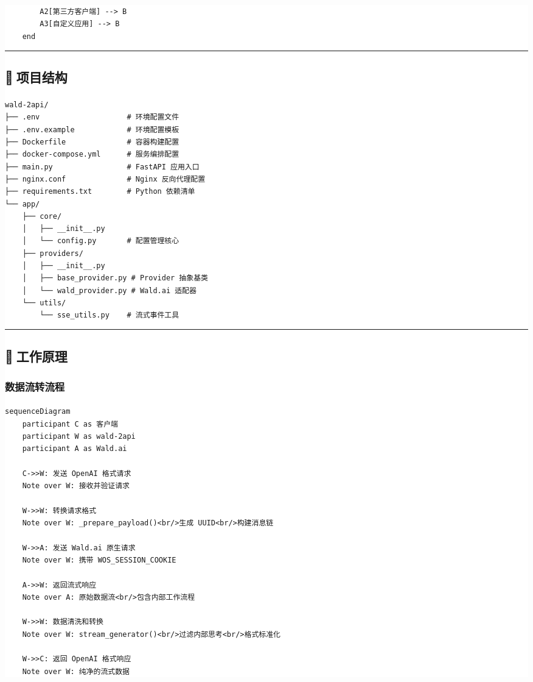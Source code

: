 ```mermaid
        A2[第三方客户端] --> B
        A3[自定义应用] --> B
    end
```

---

## 📁 项目结构

```
wald-2api/
├── .env                    # 环境配置文件
├── .env.example            # 环境配置模板
├── Dockerfile              # 容器构建配置
├── docker-compose.yml      # 服务编排配置
├── main.py                 # FastAPI 应用入口
├── nginx.conf              # Nginx 反向代理配置
├── requirements.txt        # Python 依赖清单
└── app/
    ├── core/
    │   ├── __init__.py
    │   └── config.py       # 配置管理核心
    ├── providers/
    │   ├── __init__.py
    │   ├── base_provider.py # Provider 抽象基类
    │   └── wald_provider.py # Wald.ai 适配器
    └── utils/
        └── sse_utils.py    # 流式事件工具
```

---

## 🔄 工作原理

### 数据流转流程

```mermaid
sequenceDiagram
    participant C as 客户端
    participant W as wald-2api
    participant A as Wald.ai

    C->>W: 发送 OpenAI 格式请求
    Note over W: 接收并验证请求
    
    W->>W: 转换请求格式
    Note over W: _prepare_payload()<br/>生成 UUID<br/>构建消息链
    
    W->>A: 发送 Wald.ai 原生请求
    Note over W: 携带 WOS_SESSION_COOKIE
    
    A->>W: 返回流式响应
    Note over A: 原始数据流<br/>包含内部工作流程
    
    W->>W: 数据清洗和转换
    Note over W: stream_generator()<br/>过滤内部思考<br/>格式标准化
    
    W->>C: 返回 OpenAI 格式响应
    Note over W: 纯净的流式数据
```
